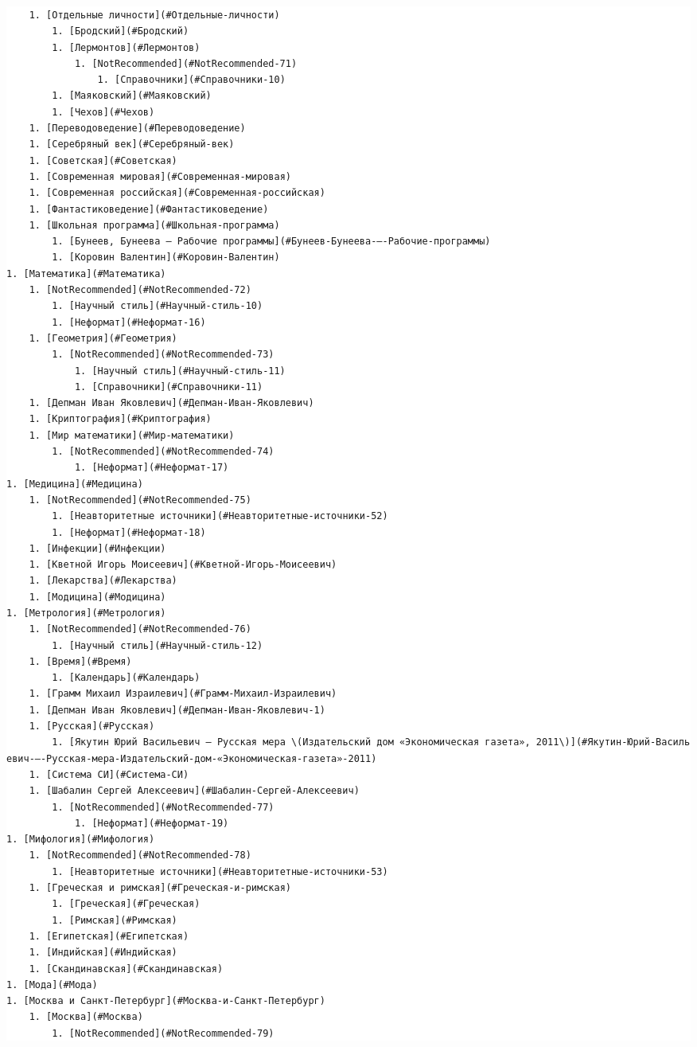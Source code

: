 		1. [Отдельные личности](#Отдельные-личности)
			1. [Бродский](#Бродский)
			1. [Лермонтов](#Лермонтов)
				1. [NotRecommended](#NotRecommended-71)
					1. [Справочники](#Справочники-10)
			1. [Маяковский](#Маяковский)
			1. [Чехов](#Чехов)
		1. [Переводоведение](#Переводоведение)
		1. [Серебряный век](#Серебряный-век)
		1. [Советская](#Советская)
		1. [Современная мировая](#Современная-мировая)
		1. [Современная российская](#Современная-российская)
		1. [Фантастиковедение](#Фантастиковедение)
		1. [Школьная программа](#Школьная-программа)
			1. [Бунеев, Бунеева — Рабочие программы](#Бунеев-Бунеева-—-Рабочие-программы)
			1. [Коровин Валентин](#Коровин-Валентин)
	1. [Математика](#Математика)
		1. [NotRecommended](#NotRecommended-72)
			1. [Научный стиль](#Научный-стиль-10)
			1. [Неформат](#Неформат-16)
		1. [Геометрия](#Геометрия)
			1. [NotRecommended](#NotRecommended-73)
				1. [Научный стиль](#Научный-стиль-11)
				1. [Справочники](#Справочники-11)
		1. [Депман Иван Яковлевич](#Депман-Иван-Яковлевич)
		1. [Криптография](#Криптография)
		1. [Мир математики](#Мир-математики)
			1. [NotRecommended](#NotRecommended-74)
				1. [Неформат](#Неформат-17)
	1. [Медицина](#Медицина)
		1. [NotRecommended](#NotRecommended-75)
			1. [Неавторитетные источники](#Неавторитетные-источники-52)
			1. [Неформат](#Неформат-18)
		1. [Инфекции](#Инфекции)
		1. [Кветной Игорь Моисеевич](#Кветной-Игорь-Моисеевич)
		1. [Лекарства](#Лекарства)
		1. [Модицина](#Модицина)
	1. [Метрология](#Метрология)
		1. [NotRecommended](#NotRecommended-76)
			1. [Научный стиль](#Научный-стиль-12)
		1. [Время](#Время)
			1. [Календарь](#Календарь)
		1. [Грамм Михаил Израилевич](#Грамм-Михаил-Израилевич)
		1. [Депман Иван Яковлевич](#Депман-Иван-Яковлевич-1)
		1. [Русская](#Русская)
			1. [Якутин Юрий Васильевич — Русская мера \(Издательский дом «Экономическая газета», 2011\)](#Якутин-Юрий-Васильевич-—-Русская-мера-Издательский-дом-«Экономическая-газета»-2011)
		1. [Система СИ](#Система-СИ)
		1. [Шабалин Сергей Алексеевич](#Шабалин-Сергей-Алексеевич)
			1. [NotRecommended](#NotRecommended-77)
				1. [Неформат](#Неформат-19)
	1. [Мифология](#Мифология)
		1. [NotRecommended](#NotRecommended-78)
			1. [Неавторитетные источники](#Неавторитетные-источники-53)
		1. [Греческая и римская](#Греческая-и-римская)
			1. [Греческая](#Греческая)
			1. [Римская](#Римская)
		1. [Египетская](#Египетская)
		1. [Индийская](#Индийская)
		1. [Скандинавская](#Скандинавская)
	1. [Мода](#Мода)
	1. [Москва и Санкт-Петербург](#Москва-и-Санкт-Петербург)
		1. [Москва](#Москва)
			1. [NotRecommended](#NotRecommended-79)